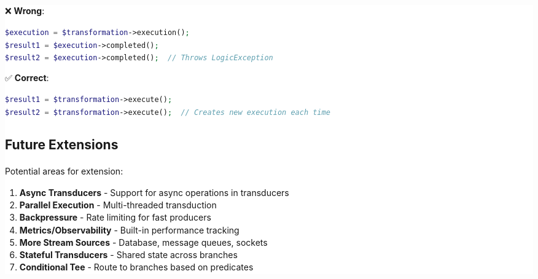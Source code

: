 ❌ **Wrong**:
```php
$execution = $transformation->execution();
$result1 = $execution->completed();
$result2 = $execution->completed();  // Throws LogicException
```

✅ **Correct**:
```php
$result1 = $transformation->execute();
$result2 = $transformation->execute();  // Creates new execution each time
```

## Future Extensions

Potential areas for extension:

1. **Async Transducers** - Support for async operations in transducers
2. **Parallel Execution** - Multi-threaded transduction
3. **Backpressure** - Rate limiting for fast producers
4. **Metrics/Observability** - Built-in performance tracking
5. **More Stream Sources** - Database, message queues, sockets
6. **Stateful Transducers** - Shared state across branches
7. **Conditional Tee** - Route to branches based on predicates
